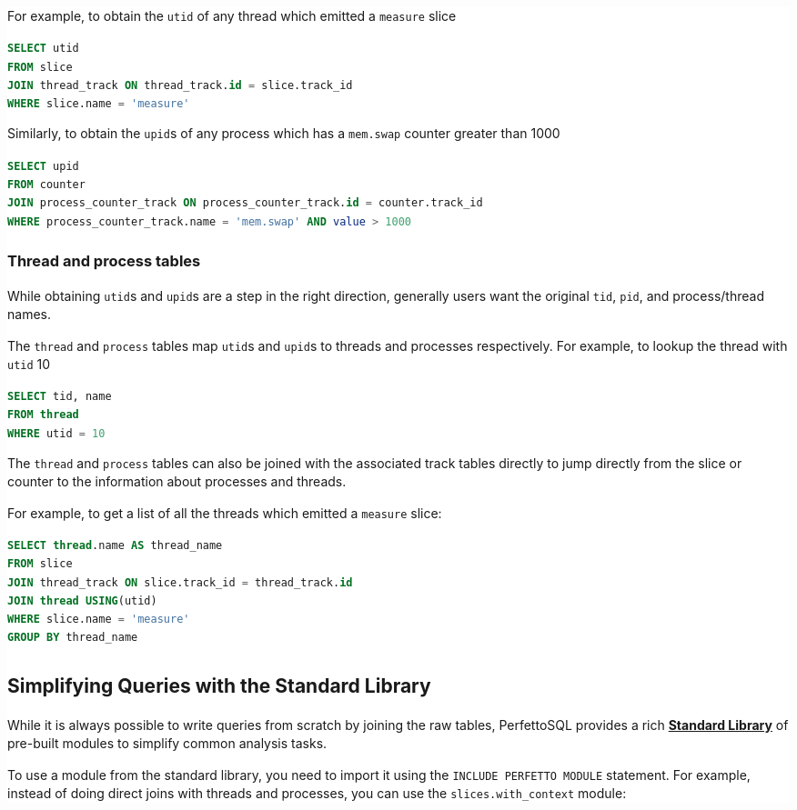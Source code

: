 For example, to obtain the `utid` of any thread which emitted a `measure` slice

```sql
SELECT utid
FROM slice
JOIN thread_track ON thread_track.id = slice.track_id
WHERE slice.name = 'measure'
```

Similarly, to obtain the `upid`s of any process which has a `mem.swap` counter
greater than 1000

```sql
SELECT upid
FROM counter
JOIN process_counter_track ON process_counter_track.id = counter.track_id
WHERE process_counter_track.name = 'mem.swap' AND value > 1000
```

### Thread and process tables

While obtaining `utid`s and `upid`s are a step in the right direction, generally
users want the original `tid`, `pid`, and process/thread names.

The `thread` and `process` tables map `utid`s and `upid`s to threads and
processes respectively. For example, to lookup the thread with `utid` 10

```sql
SELECT tid, name
FROM thread
WHERE utid = 10
```

The `thread` and `process` tables can also be joined with the associated track
tables directly to jump directly from the slice or counter to the information
about processes and threads.

For example, to get a list of all the threads which emitted a `measure` slice:

```sql
SELECT thread.name AS thread_name
FROM slice
JOIN thread_track ON slice.track_id = thread_track.id
JOIN thread USING(utid)
WHERE slice.name = 'measure'
GROUP BY thread_name
```

## Simplifying Queries with the Standard Library

While it is always possible to write queries from scratch by joining the raw
tables, PerfettoSQL provides a rich **[Standard Library](stdlib-docs.autogen)**
of pre-built modules to simplify common analysis tasks.

To use a module from the standard library, you need to import it using the
`INCLUDE PERFETTO MODULE` statement. For example, instead of doing direct
joins with threads and processes, you can use the `slices.with_context` module:
